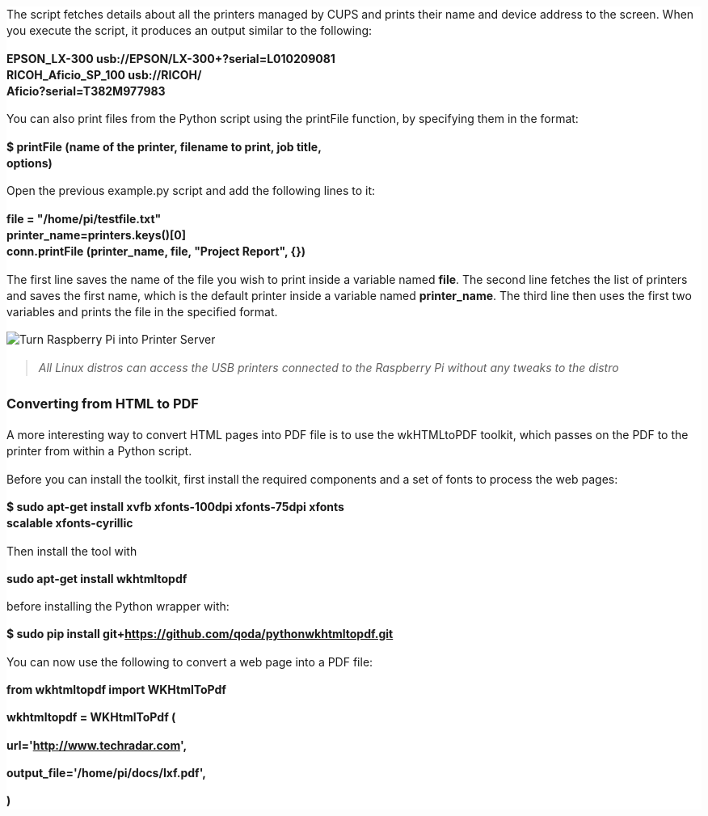 The script fetches details about all the printers managed by CUPS and prints their name and device address to the screen. When you execute the script, it produces an output similar to the following:

**EPSON_LX-300 usb://EPSON/LX-300+?serial=L010209081  
RICOH_Aficio_SP_100 usb://RICOH/  
Aficio?serial=T382M977983**

You can also print files from the Python script using the printFile function, by specifying them in the format:

**$ printFile (name of the printer, filename to print, job title,  
options)**

Open the previous example.py script and add the following lines to it:

**file = "/home/pi/testfile.txt"  
printer_name=printers.keys()[0]  
conn.printFile (printer_name, file, "Project Report", {})**

The first line saves the name of the file you wish to print inside a variable named **file**. The second line fetches the list of printers and saves the first name, which is the default printer inside a variable named **printer_name**. The third line then uses the first two variables and prints the file in the specified format.

![Turn Raspberry Pi into Printer Server](http://cdn0.beta.static.techradar.futurecdn.net/media/img/missing-image.svg)

> _All Linux distros can access the USB printers connected to the Raspberry Pi without any tweaks to the distro_

### Converting from HTML to PDF

A more interesting way to convert HTML pages into PDF file is to use the wkHTMLtoPDF toolkit, which passes on the PDF to the printer from within a Python script.

Before you can install the toolkit, first install the required components and a set of fonts to process the web pages:

**$ sudo apt-get install xvfb xfonts-100dpi xfonts-75dpi xfonts  
scalable xfonts-cyrillic**

Then install the tool with

**sudo apt-get install wkhtmltopdf**

before installing the Python wrapper with:

**$ sudo pip install git+https://github.com/qoda/pythonwkhtmltopdf.git**

You can now use the following to convert a web page into a PDF file:

**from wkhtmltopdf import WKHtmlToPdf**

**wkhtmltopdf = WKHtmlToPdf (**

**url='http://www.techradar.com',**

**output_file='/home/pi/docs/lxf.pdf',**

**)**
